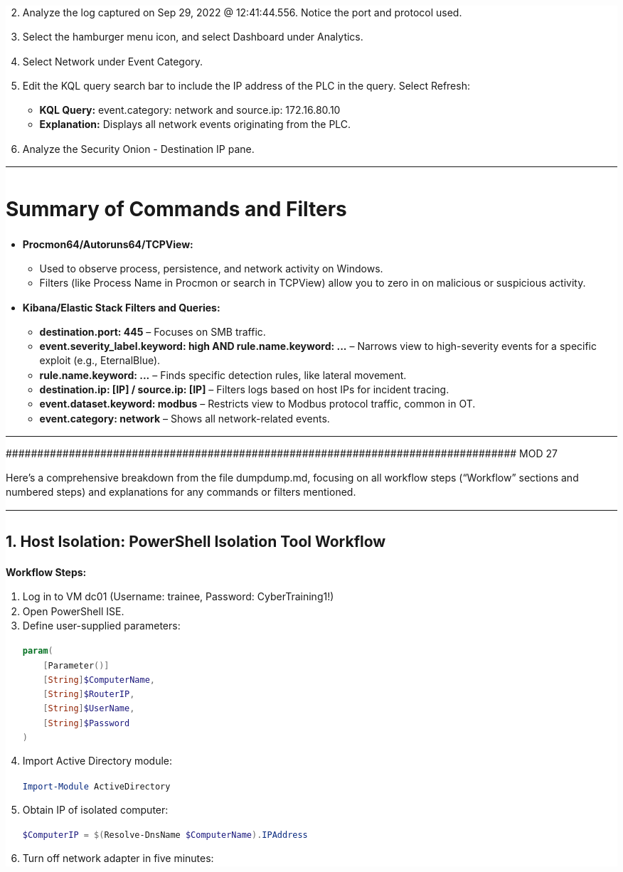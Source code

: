 2. Analyze the log captured on Sep 29, 2022 @ 12:41:44.556. Notice the port and protocol used.

3. Select the hamburger menu icon, and select Dashboard under Analytics.

4. Select Network under Event Category.

5. Edit the KQL query search bar to include the IP address of the PLC in the query. Select Refresh:
   - **KQL Query:** event.category: network and source.ip: 172.16.80.10  
   - **Explanation:** Displays all network events originating from the PLC.

6. Analyze the Security Onion - Destination IP pane.

---

# Summary of Commands and Filters

- **Procmon64/Autoruns64/TCPView:**  
  - Used to observe process, persistence, and network activity on Windows.
  - Filters (like Process Name in Procmon or search in TCPView) allow you to zero in on malicious or suspicious activity.

- **Kibana/Elastic Stack Filters and Queries:**  
  - **destination.port: 445** – Focuses on SMB traffic.
  - **event.severity_label.keyword: high AND rule.name.keyword: ...** – Narrows view to high-severity events for a specific exploit (e.g., EternalBlue).
  - **rule.name.keyword: ...** – Finds specific detection rules, like lateral movement.
  - **destination.ip: [IP] / source.ip: [IP]** – Filters logs based on host IPs for incident tracing.
  - **event.dataset.keyword: modbus** – Restricts view to Modbus protocol traffic, common in OT.
  - **event.category: network** – Shows all network-related events.

---------------------------

################################################################################# MOD 27

Here’s a comprehensive breakdown from the file dumpdump.md, focusing on all workflow steps (“Workflow” sections and numbered steps) and explanations for any commands or filters mentioned.

---

## 1. Host Isolation: PowerShell Isolation Tool Workflow

**Workflow Steps:**

1. Log in to VM dc01 (Username: trainee, Password: CyberTraining1!)
2. Open PowerShell ISE.
3. Define user-supplied parameters:
   ```powershell
   param(
       [Parameter()]
       [String]$ComputerName,
       [String]$RouterIP,
       [String]$UserName,
       [String]$Password
   )
   ```
4. Import Active Directory module:
   ```powershell
   Import-Module ActiveDirectory
   ```
5. Obtain IP of isolated computer:
   ```powershell
   $ComputerIP = $(Resolve-DnsName $ComputerName).IPAddress
   ```
6. Turn off network adapter in five minutes:
   ```powershell
   ```